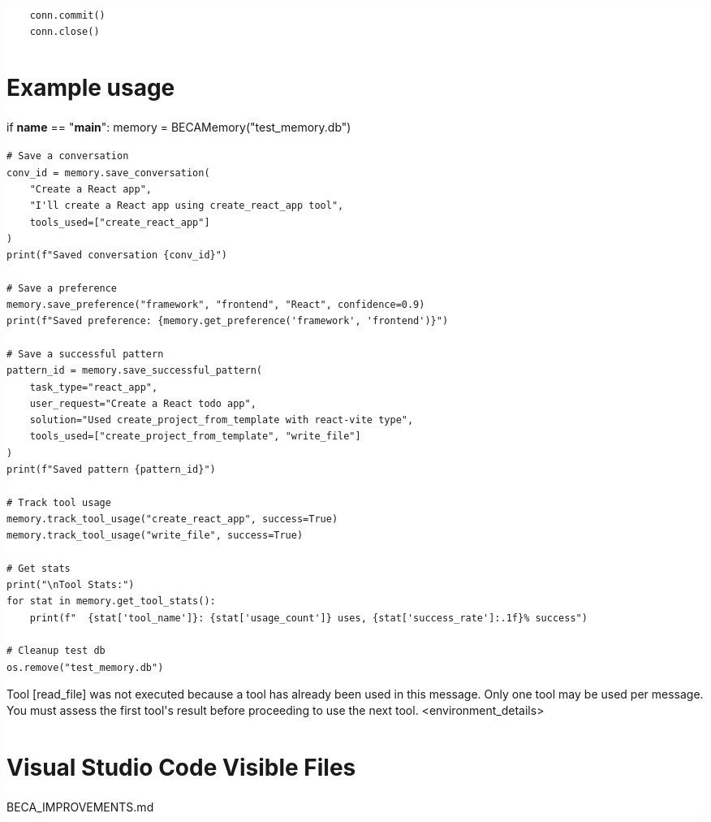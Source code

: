         conn.commit()
        conn.close()


# Example usage
if __name__ == "__main__":
    memory = BECAMemory("test_memory.db")

    # Save a conversation
    conv_id = memory.save_conversation(
        "Create a React app",
        "I'll create a React app using create_react_app tool",
        tools_used=["create_react_app"]
    )
    print(f"Saved conversation {conv_id}")

    # Save a preference
    memory.save_preference("framework", "frontend", "React", confidence=0.9)
    print(f"Saved preference: {memory.get_preference('framework', 'frontend')}")

    # Save a successful pattern
    pattern_id = memory.save_successful_pattern(
        task_type="react_app",
        user_request="Create a React todo app",
        solution="Used create_project_from_template with react-vite type",
        tools_used=["create_project_from_template", "write_file"]
    )
    print(f"Saved pattern {pattern_id}")

    # Track tool usage
    memory.track_tool_usage("create_react_app", success=True)
    memory.track_tool_usage("write_file", success=True)

    # Get stats
    print("\nTool Stats:")
    for stat in memory.get_tool_stats():
        print(f"  {stat['tool_name']}: {stat['usage_count']} uses, {stat['success_rate']:.1f}% success")

    # Cleanup test db
    os.remove("test_memory.db")

Tool [read_file] was not executed because a tool has already been used in this message. Only one tool may be used per message. You must assess the first tool's result before proceeding to use the next tool.
<environment_details>
# Visual Studio Code Visible Files
BECA_IMPROVEMENTS.md
